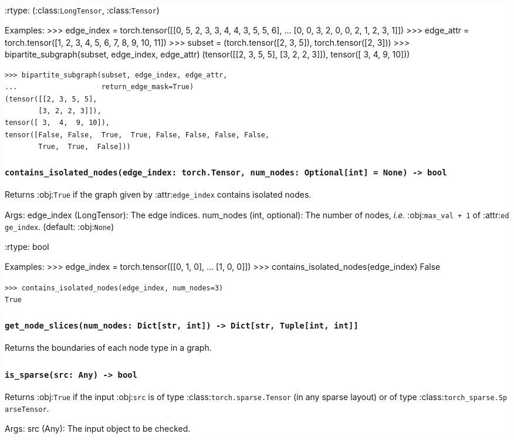 :rtype: (:class:`LongTensor`, :class:`Tensor`)

Examples:
    >>> edge_index = torch.tensor([[0, 5, 2, 3, 3, 4, 4, 3, 5, 5, 6],
    ...                            [0, 0, 3, 2, 0, 0, 2, 1, 2, 3, 1]])
    >>> edge_attr = torch.tensor([1, 2, 3, 4, 5, 6, 7, 8, 9, 10, 11])
    >>> subset = (torch.tensor([2, 3, 5]), torch.tensor([2, 3]))
    >>> bipartite_subgraph(subset, edge_index, edge_attr)
    (tensor([[2, 3, 5, 5],
            [3, 2, 2, 3]]),
    tensor([ 3,  4,  9, 10]))

    >>> bipartite_subgraph(subset, edge_index, edge_attr,
    ...                    return_edge_mask=True)
    (tensor([[2, 3, 5, 5],
            [3, 2, 2, 3]]),
    tensor([ 3,  4,  9, 10]),
    tensor([False, False,  True,  True, False, False, False, False,
            True,  True,  False]))

### `contains_isolated_nodes(edge_index: torch.Tensor, num_nodes: Optional[int] = None) -> bool`

Returns :obj:`True` if the graph given by :attr:`edge_index` contains
isolated nodes.

Args:
    edge_index (LongTensor): The edge indices.
    num_nodes (int, optional): The number of nodes, *i.e.*
        :obj:`max_val + 1` of :attr:`edge_index`. (default: :obj:`None`)

:rtype: bool

Examples:
    >>> edge_index = torch.tensor([[0, 1, 0],
    ...                            [1, 0, 0]])
    >>> contains_isolated_nodes(edge_index)
    False

    >>> contains_isolated_nodes(edge_index, num_nodes=3)
    True

### `get_node_slices(num_nodes: Dict[str, int]) -> Dict[str, Tuple[int, int]]`

Returns the boundaries of each node type in a graph.

### `is_sparse(src: Any) -> bool`

Returns :obj:`True` if the input :obj:`src` is of type
:class:`torch.sparse.Tensor` (in any sparse layout) or of type
:class:`torch_sparse.SparseTensor`.

Args:
    src (Any): The input object to be checked.
